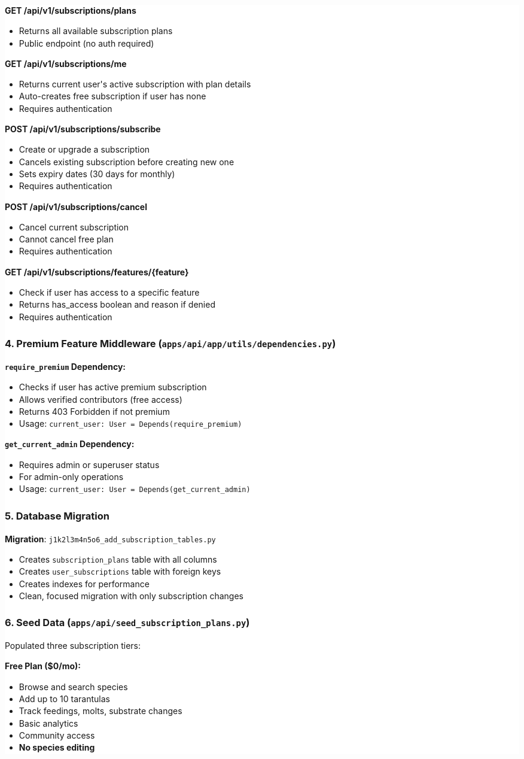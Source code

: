 **GET /api/v1/subscriptions/plans**
- Returns all available subscription plans
- Public endpoint (no auth required)

**GET /api/v1/subscriptions/me**
- Returns current user's active subscription with plan details
- Auto-creates free subscription if user has none
- Requires authentication

**POST /api/v1/subscriptions/subscribe**
- Create or upgrade a subscription
- Cancels existing subscription before creating new one
- Sets expiry dates (30 days for monthly)
- Requires authentication

**POST /api/v1/subscriptions/cancel**
- Cancel current subscription
- Cannot cancel free plan
- Requires authentication

**GET /api/v1/subscriptions/features/{feature}**
- Check if user has access to a specific feature
- Returns has_access boolean and reason if denied
- Requires authentication

### 4. Premium Feature Middleware (`apps/api/app/utils/dependencies.py`)

**`require_premium` Dependency:**
- Checks if user has active premium subscription
- Allows verified contributors (free access)
- Returns 403 Forbidden if not premium
- Usage: `current_user: User = Depends(require_premium)`

**`get_current_admin` Dependency:**
- Requires admin or superuser status
- For admin-only operations
- Usage: `current_user: User = Depends(get_current_admin)`

### 5. Database Migration

**Migration**: `j1k2l3m4n5o6_add_subscription_tables.py`
- Creates `subscription_plans` table with all columns
- Creates `user_subscriptions` table with foreign keys
- Creates indexes for performance
- Clean, focused migration with only subscription changes

### 6. Seed Data (`apps/api/seed_subscription_plans.py`)

Populated three subscription tiers:

**Free Plan ($0/mo):**
- Browse and search species
- Add up to 10 tarantulas
- Track feedings, molts, substrate changes
- Basic analytics
- Community access
- **No species editing**
